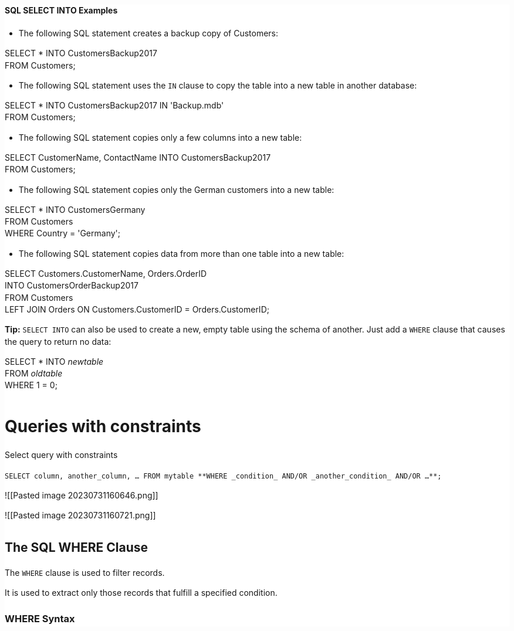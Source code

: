 
#### SQL SELECT INTO Examples

- The following SQL statement creates a backup copy of Customers:

SELECT * INTO CustomersBackup2017  
FROM Customers;

- The following SQL statement uses the `IN` clause to copy the table into a new table in another database:

SELECT * INTO CustomersBackup2017 IN 'Backup.mdb'  
FROM Customers;

- The following SQL statement copies only a few columns into a new table:

SELECT CustomerName, ContactName INTO CustomersBackup2017  
FROM Customers;

- The following SQL statement copies only the German customers into a new table:

SELECT * INTO CustomersGermany  
FROM Customers  
WHERE Country = 'Germany';

- The following SQL statement copies data from more than one table into a new table:

SELECT Customers.CustomerName, Orders.OrderID  
INTO CustomersOrderBackup2017  
FROM Customers  
LEFT JOIN Orders ON Customers.CustomerID = Orders.CustomerID;

**Tip:** `SELECT INTO` can also be used to create a new, empty table using the schema of another. Just add a `WHERE` clause that causes the query to return no data:

SELECT * INTO _newtable_  
FROM _oldtable_  
WHERE 1 = 0;

# Queries with constraints

Select query with constraints

`SELECT column, another_column, … FROM mytable **WHERE _condition_ AND/OR _another_condition_ AND/OR …**;`

![[Pasted image 20230731160646.png]]

![[Pasted image 20230731160721.png]]

## The SQL WHERE Clause

The `WHERE` clause is used to filter records.

It is used to extract only those records that fulfill a specified condition.

### WHERE Syntax
